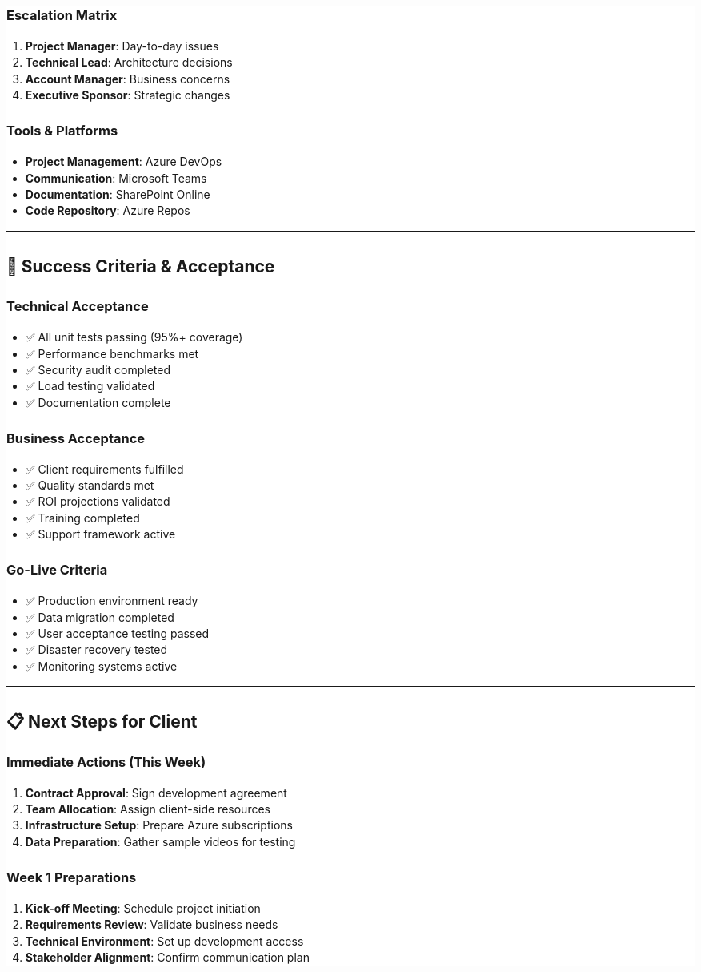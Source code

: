 ### **Escalation Matrix**
1. **Project Manager**: Day-to-day issues
2. **Technical Lead**: Architecture decisions
3. **Account Manager**: Business concerns
4. **Executive Sponsor**: Strategic changes

### **Tools & Platforms**
- **Project Management**: Azure DevOps
- **Communication**: Microsoft Teams
- **Documentation**: SharePoint Online
- **Code Repository**: Azure Repos

---

## 🎯 Success Criteria & Acceptance

### **Technical Acceptance**
- ✅ All unit tests passing (95%+ coverage)
- ✅ Performance benchmarks met
- ✅ Security audit completed
- ✅ Load testing validated
- ✅ Documentation complete

### **Business Acceptance**
- ✅ Client requirements fulfilled
- ✅ Quality standards met
- ✅ ROI projections validated
- ✅ Training completed
- ✅ Support framework active

### **Go-Live Criteria**
- ✅ Production environment ready
- ✅ Data migration completed
- ✅ User acceptance testing passed
- ✅ Disaster recovery tested
- ✅ Monitoring systems active

---

## 📋 Next Steps for Client

### **Immediate Actions (This Week)**
1. **Contract Approval**: Sign development agreement
2. **Team Allocation**: Assign client-side resources
3. **Infrastructure Setup**: Prepare Azure subscriptions
4. **Data Preparation**: Gather sample videos for testing

### **Week 1 Preparations**
1. **Kick-off Meeting**: Schedule project initiation
2. **Requirements Review**: Validate business needs
3. **Technical Environment**: Set up development access
4. **Stakeholder Alignment**: Confirm communication plan
